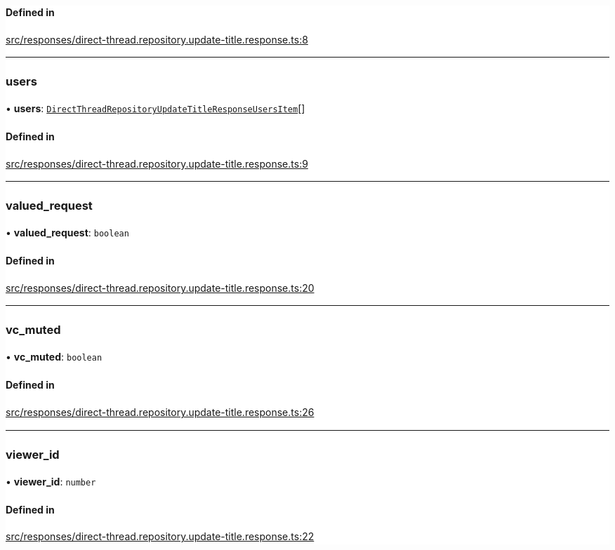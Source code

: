 #### Defined in

[src/responses/direct-thread.repository.update-title.response.ts:8](https://github.com/Nerixyz/instagram-private-api/blob/4971f34/src/responses/direct-thread.repository.update-title.response.ts#L8)

___

### users

• **users**: [`DirectThreadRepositoryUpdateTitleResponseUsersItem`](DirectThreadRepositoryUpdateTitleResponseUsersItem.md)[]

#### Defined in

[src/responses/direct-thread.repository.update-title.response.ts:9](https://github.com/Nerixyz/instagram-private-api/blob/4971f34/src/responses/direct-thread.repository.update-title.response.ts#L9)

___

### valued\_request

• **valued\_request**: `boolean`

#### Defined in

[src/responses/direct-thread.repository.update-title.response.ts:20](https://github.com/Nerixyz/instagram-private-api/blob/4971f34/src/responses/direct-thread.repository.update-title.response.ts#L20)

___

### vc\_muted

• **vc\_muted**: `boolean`

#### Defined in

[src/responses/direct-thread.repository.update-title.response.ts:26](https://github.com/Nerixyz/instagram-private-api/blob/4971f34/src/responses/direct-thread.repository.update-title.response.ts#L26)

___

### viewer\_id

• **viewer\_id**: `number`

#### Defined in

[src/responses/direct-thread.repository.update-title.response.ts:22](https://github.com/Nerixyz/instagram-private-api/blob/4971f34/src/responses/direct-thread.repository.update-title.response.ts#L22)
